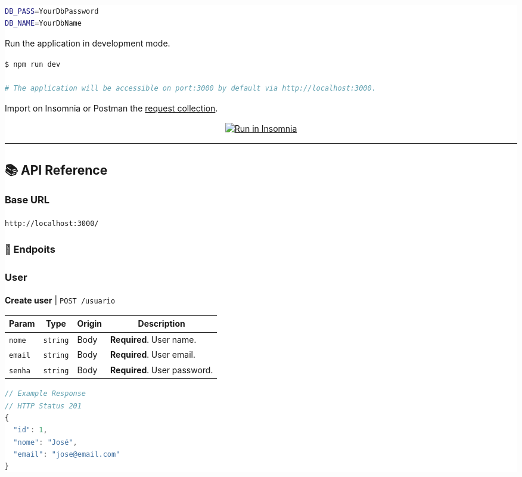 ```bash
DB_PASS=YourDbPassword
DB_NAME=YourDbName
```

Run the application in development mode.

```bash
$ npm run dev

# The application will be accessible on port:3000 by default via http://localhost:3000.
```

Import on Insomnia or Postman the [request collection](https://github.com/hamomgs/dindin/blob/main/Insomnia-collection.json).

<p align="center">
  <a href="https://insomnia.rest/download" target="_blank"><img src="https://insomnia.rest/images/run.svg" alt="Run in Insomnia"></a>
</p>

---

## 📚 API Reference

### Base URL

```bash
http://localhost:3000/
```

### 🧩 Endpoits

### User
**Create user** | `POST /usuario`

| Param | Type | Origin | Description |
| ----- | ---- | ------ | ----------- |
| `nome` | `string` | Body | **Required**. User name. |
| `email` | `string` | Body | **Required**. User email. |
| `senha` | `string` | Body | **Required**. User password. |

```jsx
// Example Response
// HTTP Status 201 
{
  "id": 1,
  "nome": "José",
  "email": "jose@email.com"
}
```

##

